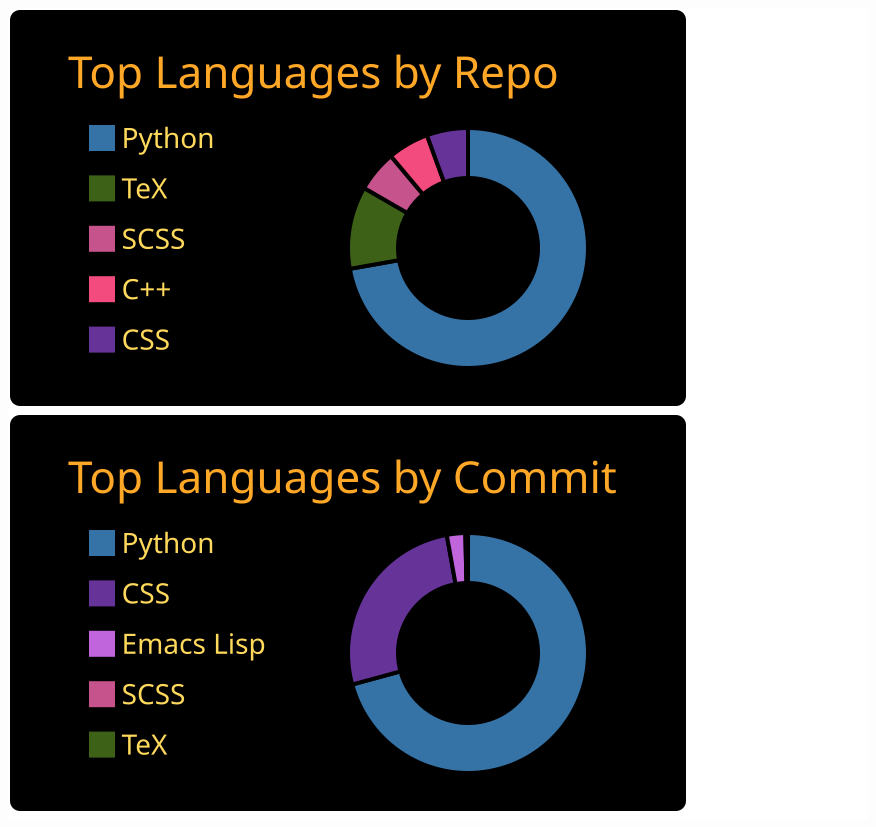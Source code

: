 [![](https://raw.githubusercontent.com/winsphinx/winsphinx/master/profile-summary-card-output/great_gatsby/1-repos-per-language.svg)](https://github.com/vn7n24fzkq/github-profile-summary-cards) [![](https://raw.githubusercontent.com/winsphinx/winsphinx/master/profile-summary-card-output/great_gatsby/2-most-commit-language.svg)](https://github.com/vn7n24fzkq/github-profile-summary-cards)